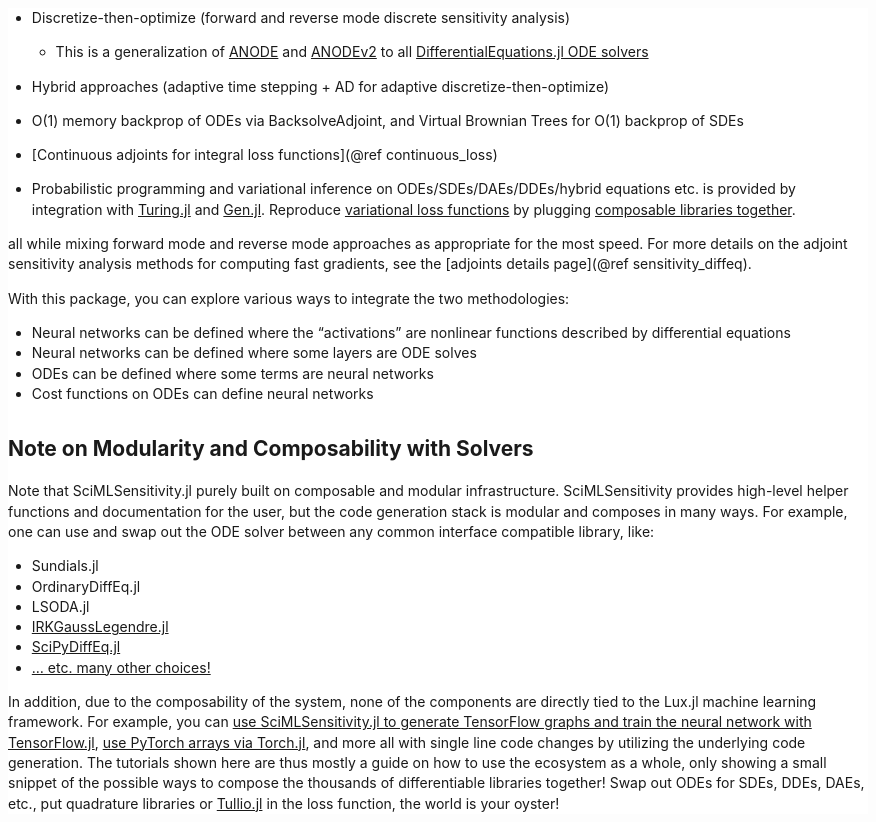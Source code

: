   - Discretize-then-optimize (forward and reverse mode discrete sensitivity analysis)
    
      + This is a generalization of [ANODE](https://arxiv.org/pdf/1902.10298.pdf) and
        [ANODEv2](https://arxiv.org/pdf/1906.04596.pdf) to all
        [DifferentialEquations.jl ODE solvers](https://docs.sciml.ai/DiffEqDocs/stable/solvers/ode_solve/)
  - Hybrid approaches (adaptive time stepping + AD for adaptive discretize-then-optimize)
  - O(1) memory backprop of ODEs via BacksolveAdjoint, and Virtual Brownian Trees for O(1) backprop of SDEs
  - [Continuous adjoints for integral loss functions](@ref continuous_loss)
  - Probabilistic programming and variational inference on ODEs/SDEs/DAEs/DDEs/hybrid
    equations etc. is provided by integration with [Turing.jl](https://turinglang.org/v0.29/docs/using-turing/get-started)
    and [Gen.jl](https://github.com/probcomp/Gen.jl). Reproduce
    [variational loss functions](https://arxiv.org/abs/2001.01328) by plugging
    [composable libraries together](https://turinglang.org/v0.29/tutorials/09-variational-inference/).

all while mixing forward mode and reverse mode approaches as appropriate for the
most speed. For more details on the adjoint sensitivity analysis methods for
computing fast gradients, see the [adjoints details page](@ref sensitivity_diffeq).

With this package, you can explore various ways to integrate the two methodologies:

  - Neural networks can be defined where the “activations” are nonlinear functions
    described by differential equations
  - Neural networks can be defined where some layers are ODE solves
  - ODEs can be defined where some terms are neural networks
  - Cost functions on ODEs can define neural networks

## Note on Modularity and Composability with Solvers

Note that SciMLSensitivity.jl purely built on composable and modular infrastructure.
SciMLSensitivity provides high-level helper functions and documentation for the user, but the
code generation stack is modular and composes in many ways. For example, one can
use and swap out the ODE solver between any common interface compatible library, like:

  - Sundials.jl
  - OrdinaryDiffEq.jl
  - LSODA.jl
  - [IRKGaussLegendre.jl](https://github.com/mikelehu/IRKGaussLegendre.jl)
  - [SciPyDiffEq.jl](https://github.com/SciML/SciPyDiffEq.jl)
  - [… etc. many other choices!](https://docs.sciml.ai/DiffEqDocs/stable/solvers/ode_solve/)

In addition, due to the composability of the system, none of the components are directly
tied to the Lux.jl machine learning framework. For example, you can [use SciMLSensitivity.jl
to generate TensorFlow graphs and train the neural network with TensorFlow.jl](https://youtu.be/n2MwJ1guGVQ?t=284),
[use PyTorch arrays via Torch.jl](https://github.com/FluxML/Torch.jl), and more all with
single line code changes by utilizing the underlying code generation. The tutorials shown here
are thus mostly a guide on how to use the ecosystem as a whole, only showing a small snippet
of the possible ways to compose the thousands of differentiable libraries together! Swap out
ODEs for SDEs, DDEs, DAEs, etc., put quadrature libraries or
[Tullio.jl](https://github.com/mcabbott/Tullio.jl) in the loss function, the world is your
oyster!
